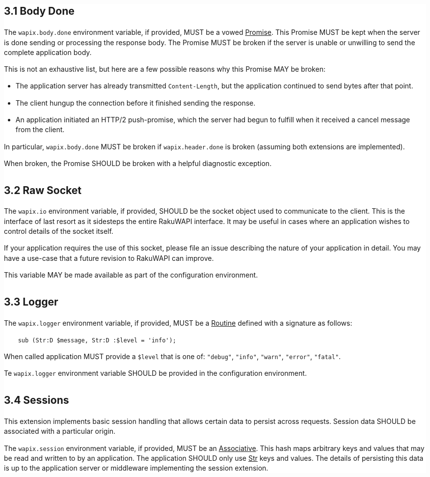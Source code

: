 3.1 Body Done
-------------

The `wapix.body.done` environment variable, if provided, MUST be a vowed [Promise](http://doc.perl6.org/type/Promise). This Promise MUST be kept when the server is done sending or processing the response body. The Promise MUST be broken if the server is unable or unwilling to send the complete application body.

This is not an exhaustive list, but here are a few possible reasons why this Promise MAY be broken:

  * The application server has already transmitted `Content-Length`, but the application continued to send bytes after that point.

  * The client hungup the connection before it finished sending the response.

  * An application initiated an HTTP/2 push-promise, which the server had begun to fulfill when it received a cancel message from the client.

In particular, `wapix.body.done` MUST be broken if `wapix.header.done` is broken (assuming both extensions are implemented).

When broken, the Promise SHOULD be broken with a helpful diagnostic exception.

3.2 Raw Socket
--------------

The `wapix.io` environment variable, if provided, SHOULD be the socket object used to communicate to the client. This is the interface of last resort as it sidesteps the entire RakuWAPI interface. It may be useful in cases where an application wishes to control details of the socket itself.

If your application requires the use of this socket, please file an issue describing the nature of your application in detail. You may have a use-case that a future revision to RakuWAPI can improve.

This variable MAY be made available as part of the configuration environment.

3.3 Logger
----------

The `wapix.logger` environment variable, if provided, MUST be a [Routine](http://doc.perl6.org/type/Routine) defined with a signature as follows:

```perl6
    sub (Str:D $message, Str:D :$level = 'info');
```

When called application MUST provide a `$level` that is one of: `"debug"`, `"info"`, `"warn"`, `"error"`, `"fatal"`.

Te `wapix.logger` environment variable SHOULD be provided in the configuration environment.

3.4 Sessions
------------

This extension implements basic session handling that allows certain data to persist across requests. Session data SHOULD be associated with a particular origin.

The `wapix.session` environment variable, if provided, MUST be an [Associative](http://doc.perl6.org/type/Associative). This hash maps arbitrary keys and values that may be read and written to by an application. The application SHOULD only use [Str](http://doc.perl6.org/type/Str) keys and values. The details of persisting this data is up to the application server or middleware implementing the session extension.
